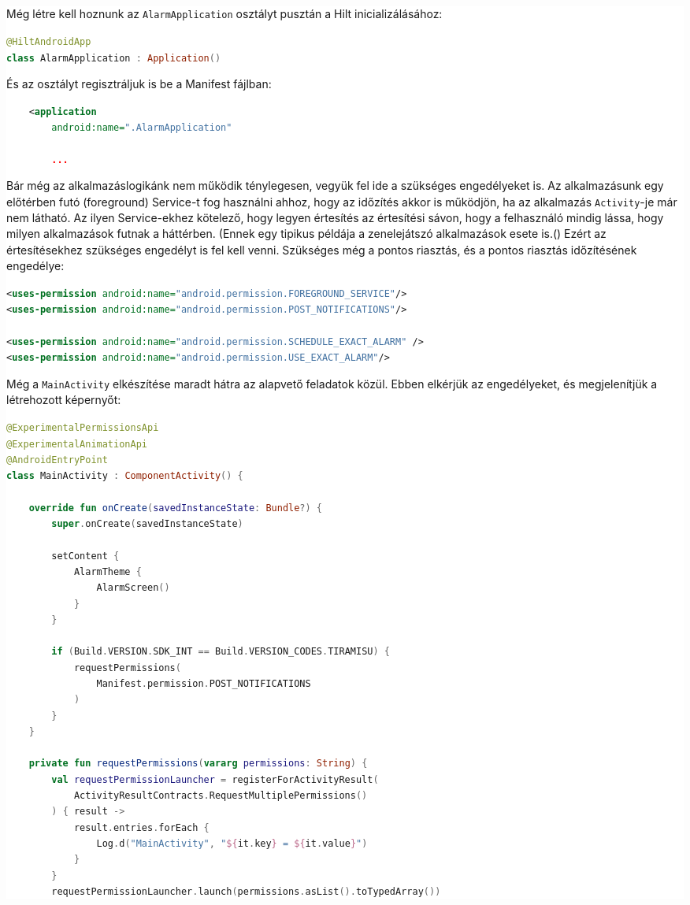 Még létre kell hoznunk az `AlarmApplication` osztályt pusztán a Hilt inicializálásához:

```kotlin
@HiltAndroidApp
class AlarmApplication : Application()
```

És az osztályt regisztráljuk is be a Manifest fájlban:

```xml
    <application
        android:name=".AlarmApplication"

        ...
```

Bár még az alkalmazáslogikánk nem működik ténylegesen, vegyük fel ide a szükséges
engedélyeket is. Az alkalmazásunk egy előtérben futó (foreground) Service-t fog használni
ahhoz, hogy az időzítés akkor is működjön, ha az alkalmazás `Activity`-je már
nem látható. Az ilyen Service-ekhez kötelező, hogy legyen értesítés az értesítési
sávon, hogy a felhasználó mindig lássa, hogy milyen alkalmazások futnak a háttérben.
(Ennek egy tipikus példája a zenelejátszó alkalmazások esete is.() Ezért az értesítésekhez
szükséges engedélyt is fel kell venni. Szükséges még a pontos riasztás, és a pontos
riasztás időzítésének engedélye:

```xml
<uses-permission android:name="android.permission.FOREGROUND_SERVICE"/>
<uses-permission android:name="android.permission.POST_NOTIFICATIONS"/>

<uses-permission android:name="android.permission.SCHEDULE_EXACT_ALARM" />
<uses-permission android:name="android.permission.USE_EXACT_ALARM"/>
```

Még a `MainActivity` elkészítése maradt hátra az alapvető feladatok
közül. Ebben elkérjük az engedélyeket, és megjelenítjük a
létrehozott képernyőt:

```kotlin
@ExperimentalPermissionsApi
@ExperimentalAnimationApi
@AndroidEntryPoint
class MainActivity : ComponentActivity() {

    override fun onCreate(savedInstanceState: Bundle?) {
        super.onCreate(savedInstanceState)

        setContent {
            AlarmTheme {
                AlarmScreen()
            }
        }

        if (Build.VERSION.SDK_INT == Build.VERSION_CODES.TIRAMISU) {
            requestPermissions(
                Manifest.permission.POST_NOTIFICATIONS
            )
        }
    }

    private fun requestPermissions(vararg permissions: String) {
        val requestPermissionLauncher = registerForActivityResult(
            ActivityResultContracts.RequestMultiplePermissions()
        ) { result ->
            result.entries.forEach {
                Log.d("MainActivity", "${it.key} = ${it.value}")
            }
        }
        requestPermissionLauncher.launch(permissions.asList().toTypedArray())
```